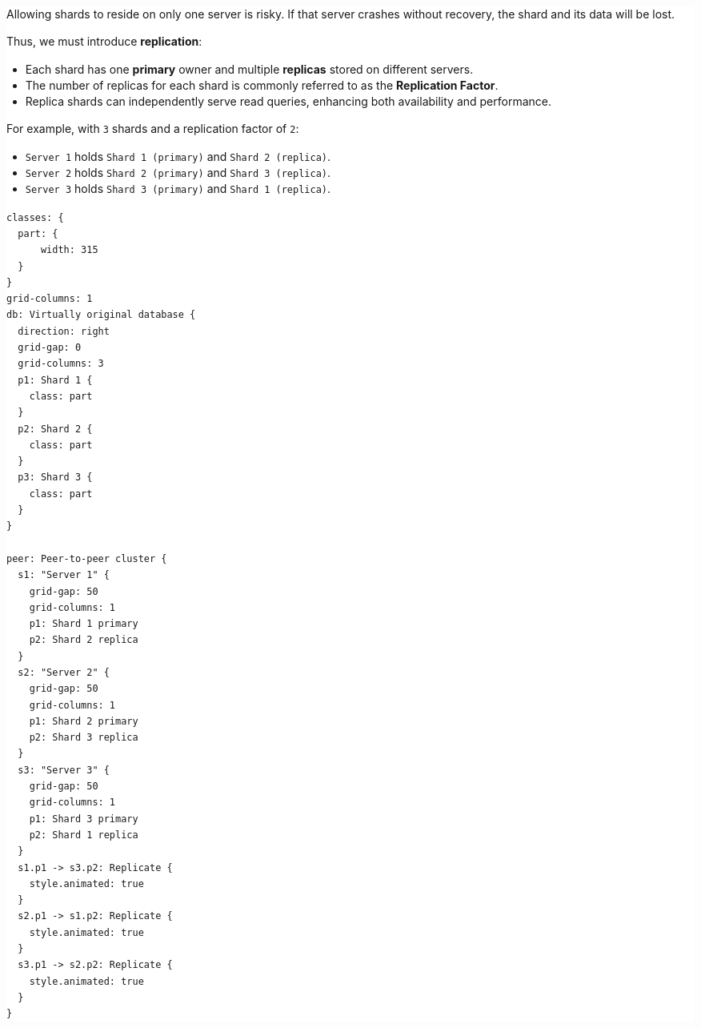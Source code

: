 Allowing shards to reside on only one server is risky.
If that server crashes without recovery, the shard and its data will be lost.

Thus, we must introduce **replication**:

- Each shard has one **primary** owner and multiple **replicas** stored on different servers.
- The number of replicas for each shard is commonly referred to as the **Replication Factor**.
- Replica shards can independently serve read queries, enhancing both availability and performance.

For example, with `3` shards and a replication factor of `2`:

- `Server 1` holds `Shard 1 (primary)` and `Shard 2 (replica)`.
- `Server 2` holds `Shard 2 (primary)` and `Shard 3 (replica)`.
- `Server 3` holds `Shard 3 (primary)` and `Shard 1 (replica)`.

```d2
classes: {
  part: {
      width: 315
  }
}
grid-columns: 1
db: Virtually original database {
  direction: right
  grid-gap: 0
  grid-columns: 3
  p1: Shard 1 {
    class: part
  }
  p2: Shard 2 {
    class: part
  }
  p3: Shard 3 {
    class: part
  }
}

peer: Peer-to-peer cluster {
  s1: "Server 1" {
    grid-gap: 50
    grid-columns: 1
    p1: Shard 1 primary
    p2: Shard 2 replica
  }
  s2: "Server 2" {
    grid-gap: 50
    grid-columns: 1
    p1: Shard 2 primary
    p2: Shard 3 replica
  }
  s3: "Server 3" {
    grid-gap: 50
    grid-columns: 1
    p1: Shard 3 primary
    p2: Shard 1 replica
  }
  s1.p1 -> s3.p2: Replicate {
    style.animated: true
  }
  s2.p1 -> s1.p2: Replicate {
    style.animated: true
  }
  s3.p1 -> s2.p2: Replicate {
    style.animated: true
  }
}
```